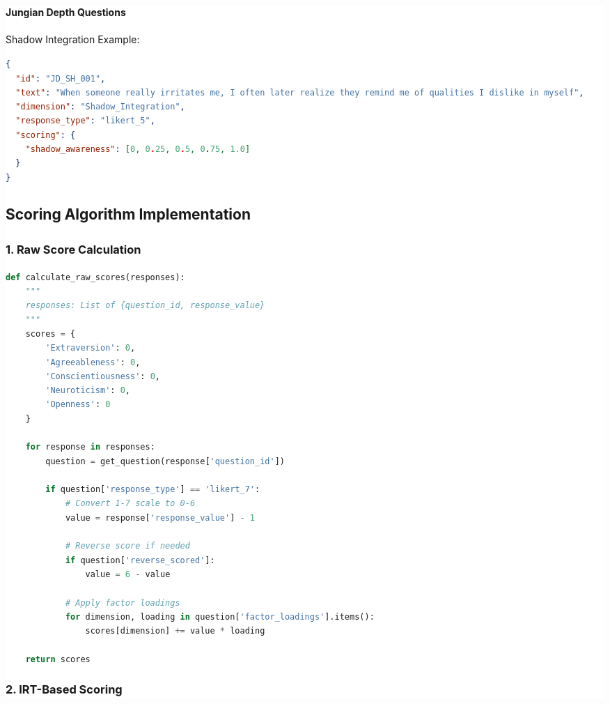 #### Jungian Depth Questions

Shadow Integration Example:
```json
{
  "id": "JD_SH_001",
  "text": "When someone really irritates me, I often later realize they remind me of qualities I dislike in myself",
  "dimension": "Shadow_Integration",
  "response_type": "likert_5",
  "scoring": {
    "shadow_awareness": [0, 0.25, 0.5, 0.75, 1.0]
  }
}
```

## Scoring Algorithm Implementation

### 1. Raw Score Calculation

```python
def calculate_raw_scores(responses):
    """
    responses: List of {question_id, response_value}
    """
    scores = {
        'Extraversion': 0,
        'Agreeableness': 0,
        'Conscientiousness': 0,
        'Neuroticism': 0,
        'Openness': 0
    }

    for response in responses:
        question = get_question(response['question_id'])

        if question['response_type'] == 'likert_7':
            # Convert 1-7 scale to 0-6
            value = response['response_value'] - 1

            # Reverse score if needed
            if question['reverse_scored']:
                value = 6 - value

            # Apply factor loadings
            for dimension, loading in question['factor_loadings'].items():
                scores[dimension] += value * loading

    return scores
```

### 2. IRT-Based Scoring
